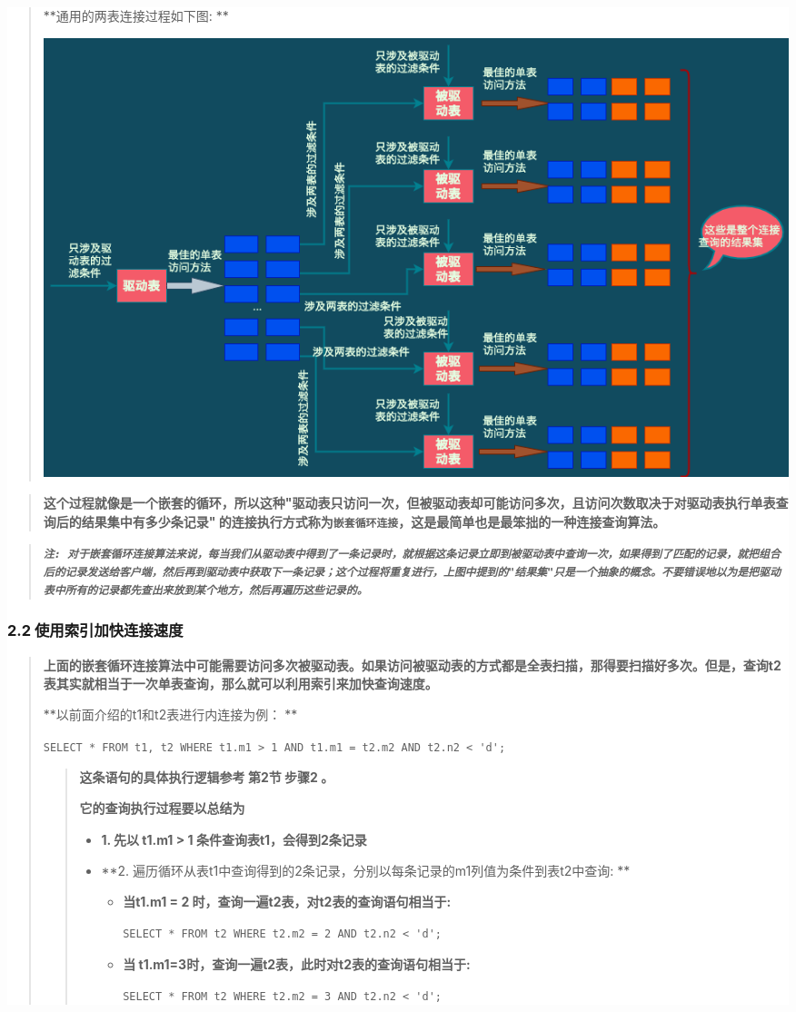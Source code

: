 > **通用的两表连接过程如下图: **
>
> ![](./assets/通用的两表连接过程.png) 

> **这个过程就像是一个嵌套的循环，所以这种"驱动表只访问一次，但被驱动表却可能访问多次，且访问次数取决于对驱动表执行单表查询后的结果集中有多少条记录" 的连接执行方式称为`嵌套循环连接`，这是最简单也是最笨拙的一种连接查询算法。**

> ***`注: 对于嵌套循环连接算法来说，每当我们从驱动表中得到了一条记录时，就根据这条记录立即到被驱动表中查询一次，如果得到了匹配的记录，就把组合后的记录发送给客户端，然后再到驱动表中获取下一条记录；这个过程将重复进行，上图中提到的"结果集"只是一个抽象的概念。不要错误地以为是把驱动表中所有的记录都先查出来放到某个地方，然后再遍历这些记录的。`***



### 2.2 使用索引加快连接速度

> **上面的嵌套循环连接算法中可能需要访问多次被驱动表。如果访问被驱动表的方式都是全表扫描，那得要扫描好多次。但是，查询t2表其实就相当于一次单表查询，那么就可以利用索引来加快查询速度。**
>
> **以前面介绍的t1和t2表进行内连接为例： **
>
> ```mysql
> SELECT * FROM t1, t2 WHERE t1.m1 > 1 AND t1.m1 = t2.m2 AND t2.n2 < 'd';
> ```
>
> > **这条语句的具体执行逻辑参考 第2节 步骤2 。**
> >
> > **它的查询执行过程要以总结为**
> >
> > + **1. 先以 t1.m1 > 1 条件查询表t1，会得到2条记录**
> >
> > + **2. 遍历循环从表t1中查询得到的2条记录，分别以每条记录的m1列值为条件到表t2中查询: **
> >
> >   + **当t1.m1 = 2 时，查询一遍t2表，对t2表的查询语句相当于:**
> >
> >     ```mysql
> >     SELECT * FROM t2 WHERE t2.m2 = 2 AND t2.n2 < 'd';
> >     ```
> >
> >   + **当 t1.m1=3时，查询一遍t2表，此时对t2表的查询语句相当于:**
> >
> >     ```mysql
> >     SELECT * FROM t2 WHERE t2.m2 = 3 AND t2.n2 < 'd';